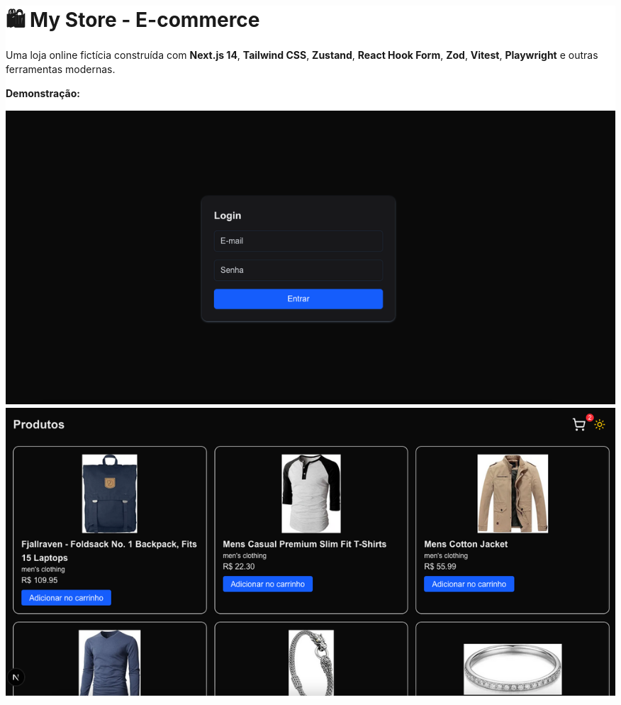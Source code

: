 # 🛍️ My Store - E-commerce

Uma loja online fictícia construída com **Next.js 14**, **Tailwind CSS**, **Zustand**, **React Hook Form**, **Zod**, **Vitest**, **Playwright** e outras ferramentas modernas.


**Demonstração:**

<p align="center">
  <img alt="My Store - E-commerce" src="./.screens/login.png" width="100%">
  <img alt="My Store - E-commerce" src="./.screens/dash.png" width="100%">